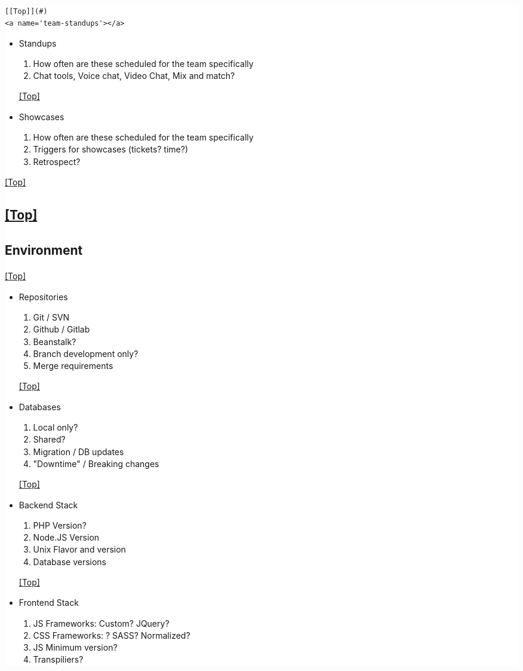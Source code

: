 	[[Top]](#)
	<a name='team-standups'></a>
- Standups
	1. How often are these scheduled for the team specifically
	1. Chat tools, Voice chat, Video Chat, Mix and match?

	[[Top]](#)
	<a name='team-showcases'></a>
- Showcases
	1. How often are these scheduled for the team specifically
	1. Triggers for showcases (tickets?  time?)
	1. Retrospect?

[[Top]](#)



[[Top]](#)
<a name='environment'></a> 
----- 
## Environment

[[Top]](#)
<a name='repositories'></a>
- Repositories
	1. Git / SVN
	1. Github / Gitlab
	1. Beanstalk?
	1. Branch development only?
	1. Merge requirements

	[[Top]](#)
	<a name='databases'></a>
- Databases
	1. Local only?
	1. Shared?
	1. Migration / DB updates
	1. "Downtime" / Breaking changes

	[[Top]](#)
	<a name='backend-stack'></a>
- Backend Stack
	1. PHP Version?
	1. Node.JS Version
	1. Unix Flavor and version
	1. Database versions

	[[Top]](#)
	<a name='frontend-stack'></a>
- Frontend Stack
	1. JS Frameworks: Custom? JQuery?
	1. CSS Frameworks: ?  SASS? Normalized?
	1. JS Minimum version?
	1. Transpiliers?
